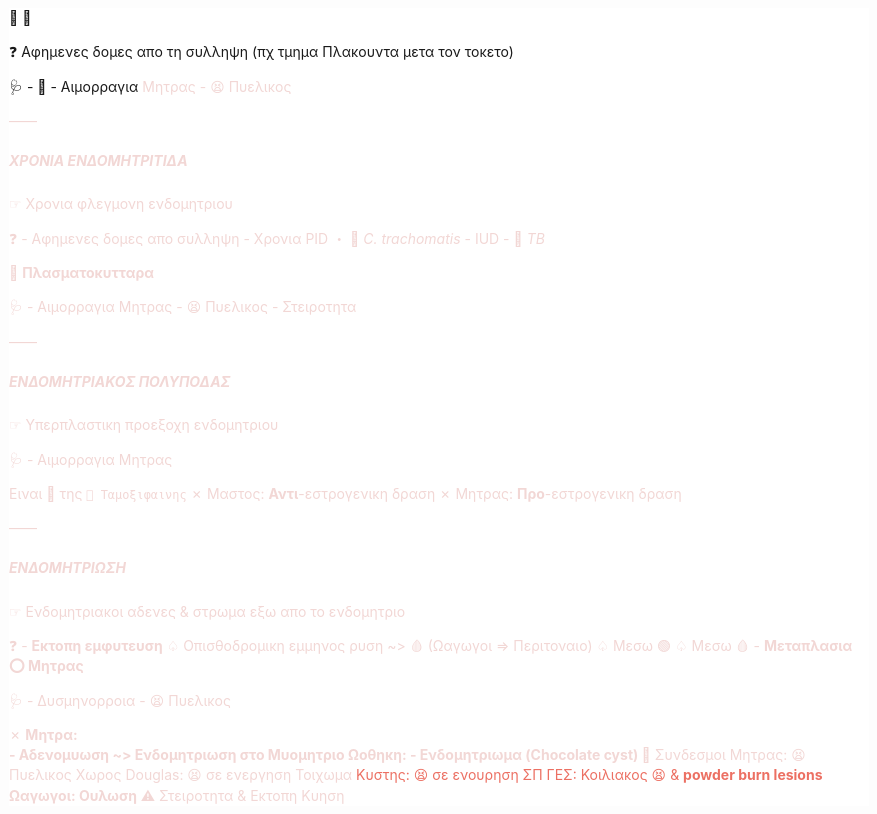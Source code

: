 🥁  🐲 

❓ Αφημενες δομες απο τη συλληψη (πχ τμημα Πλακουντα μετα τον τοκετο)

🩺
	-  🤒
	-  Αιμορραγια <font color="#F2D7D5">Μητρας</FONTCOLOR>
	-  😫 Πυελικος

――
##### ΧΡΟΝΙΑ ΕΝΔΟΜΗΤΡΙΤΙΔΑ

☞  Χρονια φλεγμονη ενδομητριου

❓
	-  Αφημενες δομες απο συλληψη
	-  Χρονια PID
		・ 🐲  *C. trachomatis*
	-  IUD
	-  🐲  *TB*

🔎  **Πλασματοκυτταρα**

🩺
	-  Αιμορραγια <font color="#F2D7D5">Μητρας</FONTCOLOR>
	-  😫 Πυελικος
	-  Στειροτητα

――
##### ΕΝΔΟΜΗΤΡΙΑΚΟΣ ΠΟΛΥΠΟΔΑΣ

☞  Υπερπλαστικη προεξοχη ενδομητριου

🩺
	-  Αιμορραγια <font color="#F2D7D5">Μητρας</FONTCOLOR>

Ειναι 🫢 της `🍵 Ταμοξιφαινης`
	✗  Μαστος:  **Αντι**-εστρογενικη δραση
	✗  <font color="#F2D7D5">Μητρας</FONTCOLOR>:  **Προ**-εστρογενικη δραση

――
##### ΕΝΔΟΜΗΤΡΙΩΣΗ

☞  Ενδομητριακοι αδενες & στρωμα εξω απο το ενδομητριο

❓
	-  **Εκτοπη εμφυτευση**
		♤  Οπισθοδρομικη εμμηνος ρυση ~> 🩸 (<font color="#F2D7D5">Ωαγωγοι</FONTCOLOR>  =>  Περιτοναιο)
		♤  Μεσω 🟢
		♤  Μεσω 🩸
	-  **Μεταπλασια ⭕️ <font color="#F2D7D5">Μητρας</FONTCOLOR>**

🩺
	-  Δυσμηνορροια
	-  😫 Πυελικος

✗
	**<font color="#F2D7D5">Μητρα</FONTCOLOR>:  
		-  Αδενομυωση ~> Ενδομητριωση στο Μυομητριο
	<font color="#F2D7D5">Ωοθηκη</FONTCOLOR>:
		-  Ενδομητριωμα (Chocolate cyst)  🍫** 
	Συνδεσμοι <font color="#F2D7D5">Μητρας</FONTCOLOR>:  😫 Πυελικος
	Χωρος Douglas:  😫 σε ενεργηση
	Τοιχωμα <font color="#EC7063">Κυστης</FONTCOLOR>:  😫 σε ενουρηση
	ΣΠ ΓΕΣ:  Κοιλιακος 😫 & **powder burn lesions**
	**<font color="#F2D7D5">Ωαγωγοι</FONTCOLOR>:  Ουλωση**
		⚠️  Στειροτητα & Εκτοπη Κυηση
